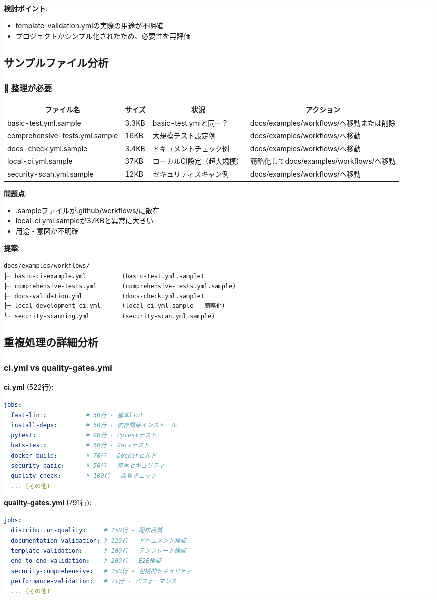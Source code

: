 **検討ポイント**:
- template-validation.ymlの実際の用途が不明確
- プロジェクトがシンプル化されたため、必要性を再評価

## サンプルファイル分析

### 📁 整理が必要

| ファイル名 | サイズ | 状況 | アクション |
|-----------|--------|------|-----------|
| basic-test.yml.sample | 3.3KB | basic-test.ymlと同一？ | docs/examples/workflows/へ移動または削除 |
| comprehensive-tests.yml.sample | 16KB | 大規模テスト設定例 | docs/examples/workflows/へ移動 |
| docs-check.yml.sample | 3.4KB | ドキュメントチェック例 | docs/examples/workflows/へ移動 |
| local-ci.yml.sample | 37KB | ローカルCI設定（超大規模） | 簡略化してdocs/examples/workflows/へ移動 |
| security-scan.yml.sample | 12KB | セキュリティスキャン例 | docs/examples/workflows/へ移動 |

**問題点**:
- .sampleファイルが.github/workflows/に散在
- local-ci.yml.sampleが37KBと異常に大きい
- 用途・意図が不明確

**提案**:
```
docs/examples/workflows/
├─ basic-ci-example.yml          (basic-test.yml.sample)
├─ comprehensive-tests.yml       (comprehensive-tests.yml.sample)
├─ docs-validation.yml           (docs-check.yml.sample)
├─ local-development-ci.yml      (local-ci.yml.sample - 簡略化)
└─ security-scanning.yml         (security-scan.yml.sample)
```

## 重複処理の詳細分析

### ci.yml vs quality-gates.yml

**ci.yml** (522行):
```yaml
jobs:
  fast-lint:           # 30行 - 基本lint
  install-deps:        # 50行 - 依存関係インストール
  pytest:              # 80行 - Pytestテスト
  bats-test:           # 60行 - Batsテスト
  docker-build:        # 70行 - Dockerビルド
  security-basic:      # 50行 - 基本セキュリティ
  quality-check:       # 100行 - 品質チェック
  ... (その他)
```

**quality-gates.yml** (791行):
```yaml
jobs:
  distribution-quality:     # 150行 - 配布品質
  documentation-validation: # 120行 - ドキュメント検証
  template-validation:      # 100行 - テンプレート検証
  end-to-end-validation:    # 200行 - E2E検証
  security-comprehensive:   # 150行 - 包括的セキュリティ
  performance-validation:   # 71行 - パフォーマンス
  ... (その他)
```
